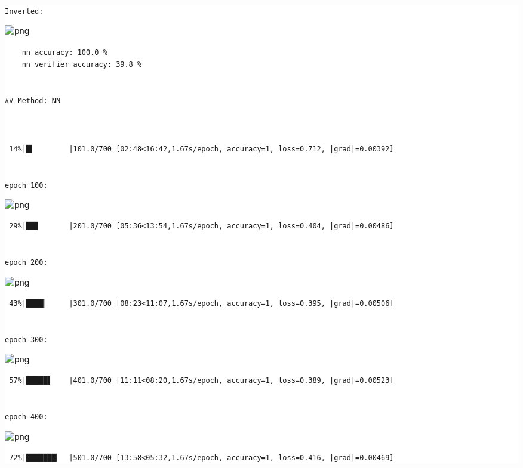 
    Inverted:



![png](https://raw.githubusercontent.com/willisk/Thesis/master/figures/inversion_cifar10_12.png)


    	nn accuracy: 100.0 %
    	nn verifier accuracy: 39.8 %
    
    
    ## Method: NN
    


     14%|█▍        |101.0/700 [02:48<16:42,1.67s/epoch, accuracy=1, loss=0.712, |grad|=0.00392]

    
    epoch 100:



![png](https://raw.githubusercontent.com/willisk/Thesis/master/figures/inversion_cifar10_13.png)


    


     29%|██▊       |201.0/700 [05:36<13:54,1.67s/epoch, accuracy=1, loss=0.404, |grad|=0.00486]

    
    epoch 200:



![png](https://raw.githubusercontent.com/willisk/Thesis/master/figures/inversion_cifar10_14.png)


    


     43%|████▎     |301.0/700 [08:23<11:07,1.67s/epoch, accuracy=1, loss=0.395, |grad|=0.00506]

    
    epoch 300:



![png](https://raw.githubusercontent.com/willisk/Thesis/master/figures/inversion_cifar10_15.png)


    


     57%|█████▋    |401.0/700 [11:11<08:20,1.67s/epoch, accuracy=1, loss=0.389, |grad|=0.00523]

    
    epoch 400:



![png](https://raw.githubusercontent.com/willisk/Thesis/master/figures/inversion_cifar10_16.png)


    


     72%|███████▏  |501.0/700 [13:58<05:32,1.67s/epoch, accuracy=1, loss=0.416, |grad|=0.00469]
